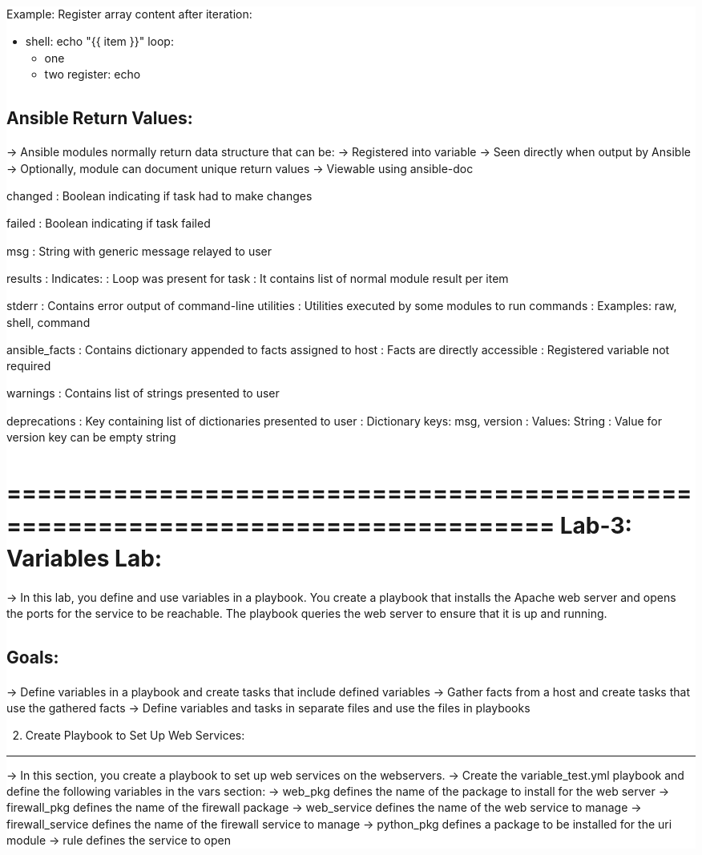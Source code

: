 Example: Register array content after iteration:

- shell: echo "{{ item }}"
  loop:
    - one
    - two
  register: echo

Ansible Return Values:
----------------------
-> Ansible modules normally return data structure that can be:
	-> Registered into variable
	-> Seen directly when output by Ansible
-> Optionally, module can document unique return values
	-> Viewable using ansible-doc



changed		: Boolean indicating if task had to make changes

failed		: Boolean indicating if task failed

msg		: String with generic message relayed to user

results		: Indicates:
		: Loop was present for task
		: It contains list of normal module result per item

stderr		: Contains error output of command-line utilities
		: Utilities executed by some modules to run commands
		: Examples: raw, shell, command

ansible_facts	: Contains dictionary appended to facts assigned to host
		: Facts are directly accessible
		: Registered variable not required

warnings	: Contains list of strings presented to user

deprecations	: Key containing list of dictionaries presented to user
		: Dictionary keys: msg, version
		: Values: String
		: Value for version key can be empty string

=================================================================================
Lab-3: Variables Lab:
=================================================================================

-> In this lab, you define and use variables in a playbook. You create a playbook that installs the Apache web server and opens the ports for the service to be reachable. The playbook queries the web server to ensure that it is up and running.

Goals:
------
-> Define variables in a playbook and create tasks that include defined variables
-> Gather facts from a host and create tasks that use the gathered facts
-> Define variables and tasks in separate files and use the files in playbooks

2. Create Playbook to Set Up Web Services:
-------------------------------------------
-> In this section, you create a playbook to set up web services on the webservers.
-> Create the variable_test.yml playbook and define the following variables in the vars section:
	-> web_pkg defines the name of the package to install for the web server
	-> firewall_pkg defines the name of the firewall package
	-> web_service defines the name of the web service to manage
	-> firewall_service defines the name of the firewall service to manage
	-> python_pkg defines a package to be installed for the uri module
	-> rule defines the service to open
